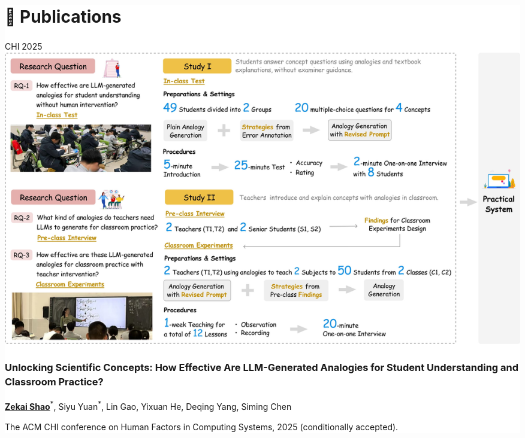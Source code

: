 # 📖 Publications


<div class='paper-box'><div class='paper-box-image'><div><div class="badge">CHI 2025</div><img src='images/paper/humananalogy.jpg' alt="sym" width="100%"></div></div>
<div class='paper-box-text' markdown="1">

### Unlocking Scientific Concepts: How Effective Are LLM-Generated Analogies for Student Understanding and Classroom Practice?

**<u>Zekai Shao</u>**<sup>\*</sup>, Siyu Yuan<sup>\*</sup>, Lin Gao, Yixuan He, Deqing Yang, Siming Chen  

The ACM CHI conference on Human Factors in Computing Systems, 2025 (conditionally accepted).


</div>
</div>



